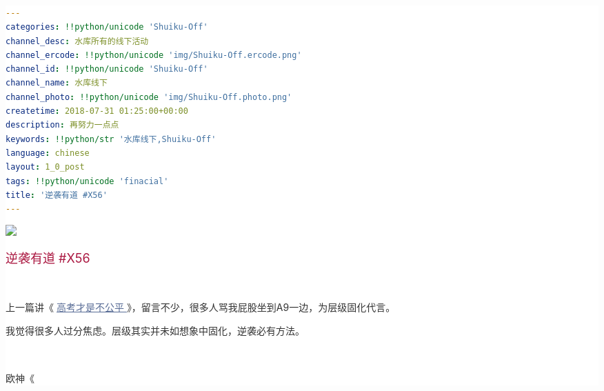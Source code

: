 ```yaml
---
categories: !!python/unicode 'Shuiku-Off'
channel_desc: 水库所有的线下活动
channel_ercode: !!python/unicode 'img/Shuiku-Off.ercode.png'
channel_id: !!python/unicode 'Shuiku-Off'
channel_name: 水库线下
channel_photo: !!python/unicode 'img/Shuiku-Off.photo.png'
createtime: 2018-07-31 01:25:00+00:00
description: 再努力一点点
keywords: !!python/str '水库线下,Shuiku-Off'
language: chinese
layout: 1_0_post
tags: !!python/unicode 'finacial'
title: '逆袭有道 #X56'
---
```

<div class="rich_media_content" id="js_content">
<p style="max-width: 100%;min-height: 1em;color: rgb(51, 51, 51);">
<img class="" data-backh="558" data-backw="558" data-before-oversubscription-url="https://mmbiz.qpic.cn/mmbiz_png/Ok4hZ0tV6r5qAphVoVKYsibpUr69uBMVmZjvh48tW1GW1BfiaDAX5D5COKeYbQwXhNmGicvR10HibdkicKAicZAbf9UQ/640?wx_fmt=png" data-copyright="0" data-ratio="1" data-s="300,640" data-src="" data-type="png" data-w="750" src="{{ '/img/Ok4hZ0tV6r5qAphVoVKYsibpUr69uBMVmZjvh48tW1GW1BfiaDAX5D5COKeYbQwXhNmGicvR10HibdkicKAicZAbf9UQ.png' | prepend: site.img | replace: '//','/' }}" style="box-sizing: border-box !important;word-wrap: break-word !important;width: 100%;visibility: visible !important;height: auto;"/>
</p>
<p line="YMUr" style="max-width: 100%;min-height: 1em;color: rgb(51, 51, 51);">
<span style="max-width: 100%;font-size: 18px;color: rgb(171, 25, 66);box-sizing: border-box !important;word-wrap: break-word !important;">
          逆袭有道 #X56
         </span>
<br style="max-width: 100%;box-sizing: border-box !important;word-wrap: break-word !important;"/>
</p>
<p line="n6Kd" style="max-width: 100%;min-height: 1em;color: rgb(51, 51, 51);">
<br style="max-width: 100%;box-sizing: border-box !important;word-wrap: break-word !important;"/>
</p>
<p line="ILsr" style="max-width: 100%;min-height: 1em;color: rgb(51, 51, 51);">
<span class="" style="max-width: 100%;box-sizing: border-box !important;word-wrap: break-word !important;">
          上一篇讲《
          <a href="http://mp.weixin.qq.com/s?__biz=MzAxNTMxMTc0MA==&amp;mid=2651018271&amp;idx=1&amp;sn=b16b370b06cd9cd413942698ac550197&amp;chksm=8072020cb7058b1aab253666ebcf58d8350fa52314a515fafea0ba17508f83a3bf95417a0390&amp;scene=21#wechat_redirect" style="color: rgb(87, 107, 149);-webkit-tap-highlight-color: rgba(0, 0, 0, 0);max-width: 100%;box-sizing: border-box !important;word-wrap: break-word !important;" target="_blank">
           高考才是不公平
          </a>
          》，留言不少，很多人骂我屁股坐到A9一边，为层级固化代言。
         </span>
</p>
<p line="3nq6" style="max-width: 100%;min-height: 1em;color: rgb(51, 51, 51);">
<span class="" style="max-width: 100%;box-sizing: border-box !important;word-wrap: break-word !important;">
          我觉得很多人过分焦虑。层级其实并未如想象中固化，逆袭必有方法。
         </span>
</p>
<p line="I62b" style="max-width: 100%;min-height: 1em;color: rgb(51, 51, 51);">
<br style="max-width: 100%;box-sizing: border-box !important;word-wrap: break-word !important;"/>
</p>
<p line="uwl5" style="max-width: 100%;min-height: 1em;color: rgb(51, 51, 51);">
<span class="" style="max-width: 100%;box-sizing: border-box !important;word-wrap: break-word !important;">
          欧神《
          <a href="http://mp.weixin.qq.com/s?__biz=MzAxNTMxMTc0MA==&amp;mid=2651018279&amp;idx=1&amp;sn=d1a291ed8dfca9674036caf7c3a118fe&amp;chksm=80720234b7058b221f77f548a517e7da30a68c6830f2175c5c33f42f6ee9e02807158b4ab856&amp;scene=21#wechat_redirect" style="color: rgb(87, 107, 149);-webkit-tap-highlight-color: rgba(0, 0, 0, 0);max-width: 100%;box-sizing: border-box !important;word-wrap: break-word !important;" target="_blank">